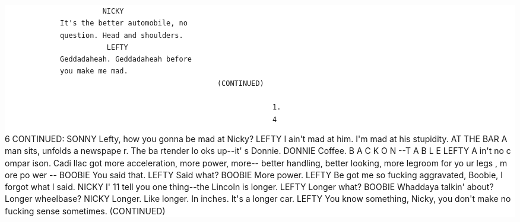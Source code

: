                            NICKY
                 It's the better automobile, no
                 question. Head and shoulders.
                            LEFTY
                 Geddadaheah. Geddadaheah before
                 you make me mad.
                                                      (CONTINUED)

                                                                   1.
                                                                   4

6   CONTINUED:
                                 SONNY
                    Lefty, how you gonna be mad at
                    Nicky?
                                 LEFTY
                    I ain't mad at him. I'm mad at
                    his stupidity.
    AT THE BAR
    A man sits, unfolds a newspape r. The ba rtender lo oks up--it' s
    Donnie.
                                 DONNIE
                    Coffee.
    B A C K O N --T A B L E
                                 LEFTY
                    A in't no c ompar ison. Cadi llac
                    got more acceleration, more
                    power, more-- better handling,
                    better looking, more legroom for
                    yo ur legs , m ore po wer --
                                BOOBIE
                    You said that.
                                 LEFTY
                    Said what?
                              BOOBIE
                    More power.
                                 LEFTY
                    Be got me so fucking aggravated,
                    Boobie, I forgot what I said.
                                 NICKY
                    I' 11 tell you one thing--the
                    Lincoln is longer.
                              LEFTY
                    Longer what?
                                 BOOBIE
                   Whaddaya talkin' about? Longer
                   wheelbase?
                             NICKY
                   Longer. Like longer. In inches.
                   It's a longer car.
                                 LEFTY
                   You know something, Nicky, you
                   don't make no fucking sense
                   sometimes.
                                                     (CONTINUED)
